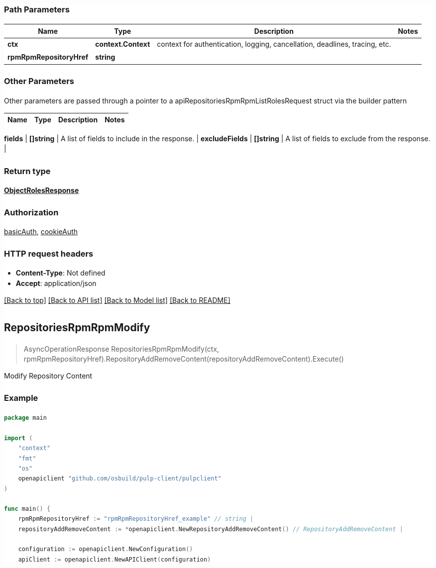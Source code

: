 ### Path Parameters


Name | Type | Description  | Notes
------------- | ------------- | ------------- | -------------
**ctx** | **context.Context** | context for authentication, logging, cancellation, deadlines, tracing, etc.
**rpmRpmRepositoryHref** | **string** |  | 

### Other Parameters

Other parameters are passed through a pointer to a apiRepositoriesRpmRpmListRolesRequest struct via the builder pattern


Name | Type | Description  | Notes
------------- | ------------- | ------------- | -------------

 **fields** | **[]string** | A list of fields to include in the response. | 
 **excludeFields** | **[]string** | A list of fields to exclude from the response. | 

### Return type

[**ObjectRolesResponse**](ObjectRolesResponse.md)

### Authorization

[basicAuth](../README.md#basicAuth), [cookieAuth](../README.md#cookieAuth)

### HTTP request headers

- **Content-Type**: Not defined
- **Accept**: application/json

[[Back to top]](#) [[Back to API list]](../README.md#documentation-for-api-endpoints)
[[Back to Model list]](../README.md#documentation-for-models)
[[Back to README]](../README.md)


## RepositoriesRpmRpmModify

> AsyncOperationResponse RepositoriesRpmRpmModify(ctx, rpmRpmRepositoryHref).RepositoryAddRemoveContent(repositoryAddRemoveContent).Execute()

Modify Repository Content



### Example

```go
package main

import (
    "context"
    "fmt"
    "os"
    openapiclient "github.com/osbuild/pulp-client/pulpclient"
)

func main() {
    rpmRpmRepositoryHref := "rpmRpmRepositoryHref_example" // string | 
    repositoryAddRemoveContent := *openapiclient.NewRepositoryAddRemoveContent() // RepositoryAddRemoveContent | 

    configuration := openapiclient.NewConfiguration()
    apiClient := openapiclient.NewAPIClient(configuration)
```